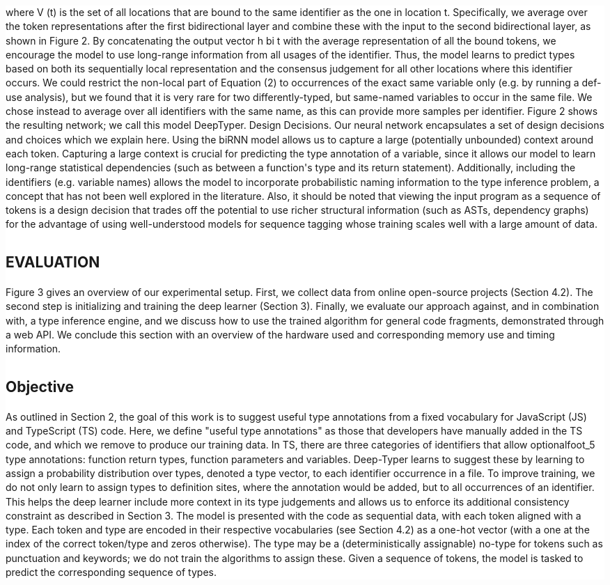 where V (t) is the set of all locations that are bound to the same identifier as the one in location t. Specifically, we average over the token representations after the first bidirectional layer and combine these with the input to the second bidirectional layer, as shown in Figure 2. By concatenating the output vector h bi t with the average representation of all the bound tokens, we encourage the model to use long-range information from all usages of the identifier. Thus, the model learns to predict types based on both its sequentially local representation and the consensus judgement for all other locations where this identifier occurs. We could restrict the non-local part of Equation (2) to occurrences of the exact same variable only (e.g. by running a def-use analysis), but we found that it is very rare for two differently-typed, but same-named variables to occur in the same file. We chose instead to average over all identifiers with the same name, as this can provide more samples per identifier. Figure 2 shows the resulting network; we call this model DeepTyper.
Design Decisions. Our neural network encapsulates a set of design decisions and choices which we explain here. Using the biRNN model allows us to capture a large (potentially unbounded) context around each token. Capturing a large context is crucial for predicting the type annotation of a variable, since it allows our model to learn long-range statistical dependencies (such as between a function's type and its return statement). Additionally, including the identifiers (e.g. variable names) allows the model to incorporate probabilistic naming information to the type inference problem, a concept that has not been well explored in the literature. Also, it should be noted that viewing the input program as a sequence of tokens is a design decision that trades off the potential to use richer structural information (such as ASTs, dependency graphs) for the advantage of using well-understood models for sequence tagging whose training scales well with a large amount of data.

## EVALUATION

Figure 3 gives an overview of our experimental setup. First, we collect data from online open-source projects (Section 4.2). The second step is initializing and training the deep learner (Section 3). Finally, we evaluate our approach against, and in combination with, a type inference engine, and we discuss how to use the trained algorithm for general code fragments, demonstrated through a web API. We conclude this section with an overview of the hardware used and corresponding memory use and timing information.

## Objective

As outlined in Section 2, the goal of this work is to suggest useful type annotations from a fixed vocabulary for JavaScript (JS) and TypeScript (TS) code. Here, we define "useful type annotations" as those that developers have manually added in the TS code, and which we remove to produce our training data. In TS, there are three categories of identifiers that allow optionalfoot_5 type annotations: function return types, function parameters and variables. Deep-Typer learns to suggest these by learning to assign a probability distribution over types, denoted a type vector, to each identifier occurrence in a file. To improve training, we do not only learn to assign types to definition sites, where the annotation would be added, but to all occurrences of an identifier. This helps the deep learner include more context in its type judgements and allows us to enforce its additional consistency constraint as described in Section 3. The model is presented with the code as sequential data, with each token aligned with a type. Each token and type are encoded in their respective vocabularies (see Section 4.2) as a one-hot vector (with a one at the index of the correct token/type and zeros otherwise). The type may be a (deterministically assignable) no-type for tokens such as punctuation and keywords; we do not train the algorithms to assign these. Given a sequence of tokens, the model is tasked to predict the corresponding sequence of types.